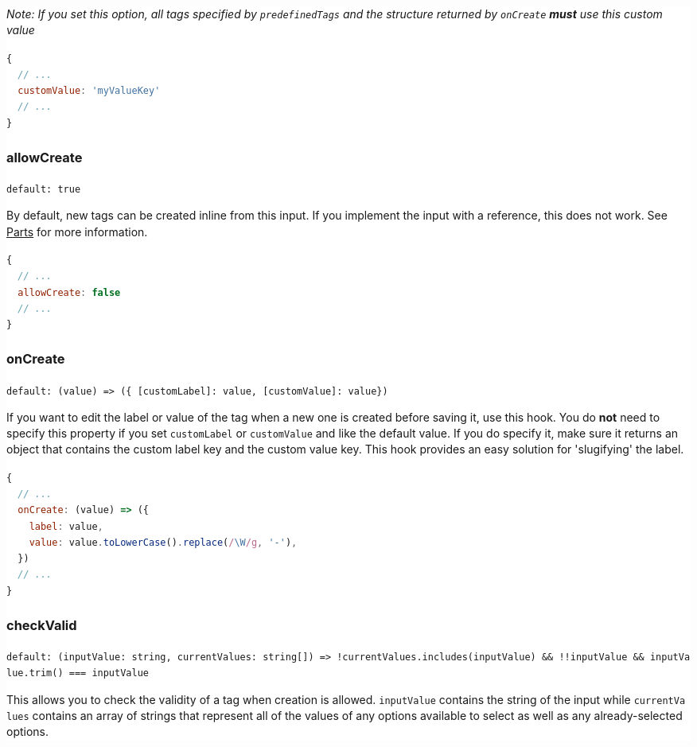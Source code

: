 _Note: If you set this option, all tags specified by `predefinedTags` and the structure returned by `onCreate` **must** use this custom value_

```javascript
{
  // ...
  customValue: 'myValueKey'
  // ...
}
```

### allowCreate

`default: true`

By default, new tags can be created inline from this input. If you implement the input with a reference, this does not work. See [Parts](#parts) for more information.

```javascript
{
  // ...
  allowCreate: false
  // ...
}
```

### onCreate

`default: (value) => ({ [customLabel]: value, [customValue]: value})`

If you want to edit the label or value of the tag when a new one is created before saving it, use this hook. You do **not** need to specify this property if you set `customLabel` or `customValue` and like the default value. If you do specify it, make sure it returns an object that contains the custom label key and the custom value key. This hook provides an easy solution for 'slugifying' the label.

```javascript
{
  // ...
  onCreate: (value) => ({
    label: value,
    value: value.toLowerCase().replace(/\W/g, '-'),
  })
  // ...
}
```

### checkValid

`default: (inputValue: string, currentValues: string[]) => !currentValues.includes(inputValue) && !!inputValue && inputValue.trim() === inputValue`

This allows you to check the validity of a tag when creation is allowed. `inputValue` contains the string of the input while `currentValues` contains an array of strings that represent all of the values of any options available to select as well as any already-selected options.
